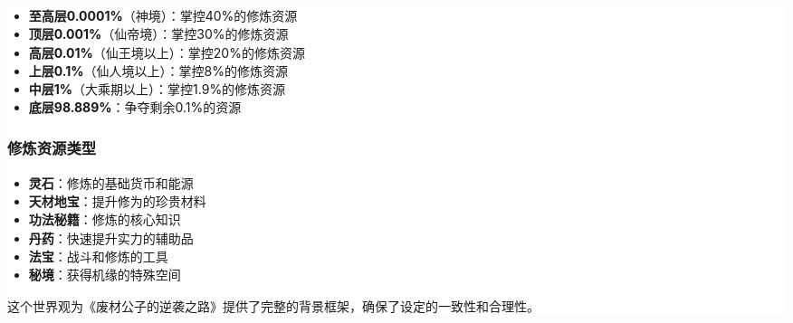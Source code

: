 - **至高层0.0001%**（神境）：掌控40%的修炼资源
- **顶层0.001%**（仙帝境）：掌控30%的修炼资源
- **高层0.01%**（仙王境以上）：掌控20%的修炼资源
- **上层0.1%**（仙人境以上）：掌控8%的修炼资源
- **中层1%**（大乘期以上）：掌控1.9%的修炼资源
- **底层98.889%**：争夺剩余0.1%的资源

### 修炼资源类型

- **灵石**：修炼的基础货币和能源
- **天材地宝**：提升修为的珍贵材料
- **功法秘籍**：修炼的核心知识
- **丹药**：快速提升实力的辅助品
- **法宝**：战斗和修炼的工具
- **秘境**：获得机缘的特殊空间

这个世界观为《废材公子的逆袭之路》提供了完整的背景框架，确保了设定的一致性和合理性。
